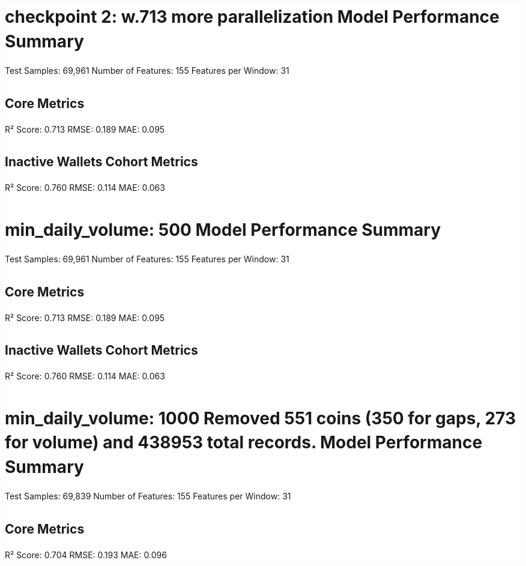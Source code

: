 
checkpoint 2: w.713 more parallelization
Model Performance Summary
===================================
Test Samples:             69,961
Number of Features:       155
Features per Window:      31

Core Metrics
-----------------------------------
R² Score:                 0.713
RMSE:                     0.189
MAE:                      0.095

Inactive Wallets Cohort Metrics
-----------------------------------
R² Score:                 0.760
RMSE:                     0.114
MAE:                      0.063



min_daily_volume: 500
Model Performance Summary
===================================
Test Samples:             69,961
Number of Features:       155
Features per Window:      31

Core Metrics
-----------------------------------
R² Score:                 0.713
RMSE:                     0.189
MAE:                      0.095

Inactive Wallets Cohort Metrics
-----------------------------------
R² Score:                 0.760
RMSE:                     0.114
MAE:                      0.063


min_daily_volume: 1000
Removed 551 coins (350 for gaps, 273 for volume) and 438953 total records.
Model Performance Summary
===================================
Test Samples:             69,839
Number of Features:       155
Features per Window:      31

Core Metrics
-----------------------------------
R² Score:                 0.704
RMSE:                     0.193
MAE:                      0.096
